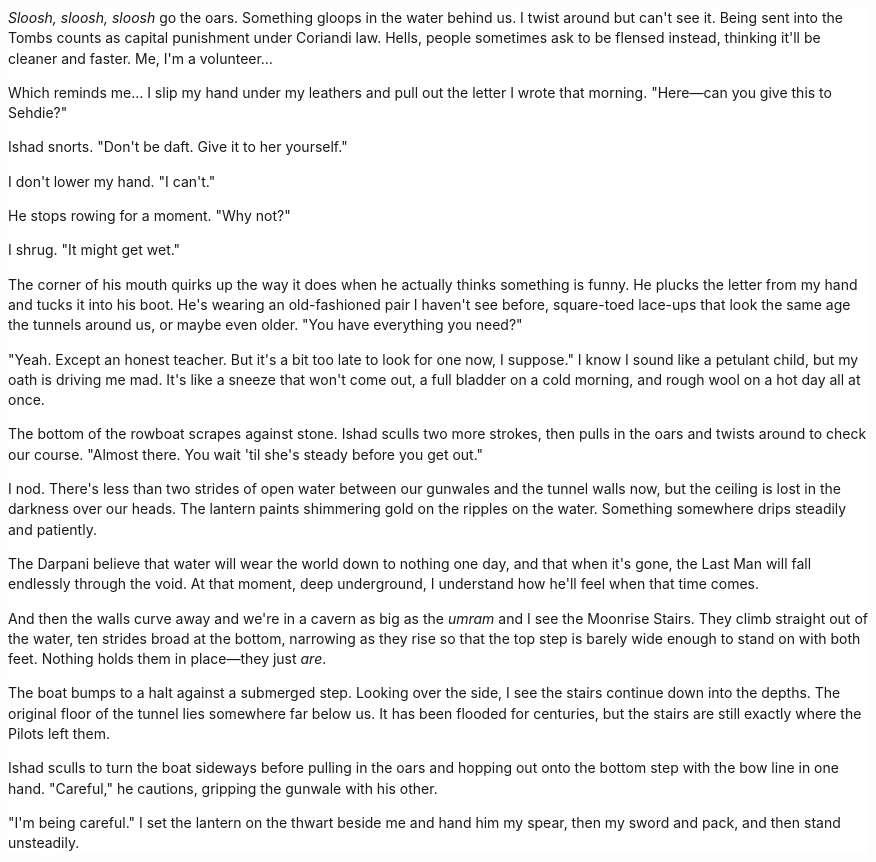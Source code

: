 *Sloosh, sloosh, sloosh* go the oars.  Something gloops in the water behind us.
I twist around but can't see it.  Being sent into the Tombs counts as capital
punishment under Coriandi law.  Hells, people sometimes ask to be flensed
instead, thinking it'll be cleaner and faster.  Me, I'm a volunteer…

Which reminds me…  I slip my hand under my leathers and pull out the letter I
wrote that morning.  "Here—can you give this to Sehdie?"

Ishad snorts.  "Don't be daft.  Give it to her yourself."

I don't lower my hand.  "I can't."

He stops rowing for a moment.  "Why not?"

I shrug.  "It might get wet."

The corner of his mouth quirks up the way it does when he actually thinks
something is funny.  He plucks the letter from my hand and tucks it into his
boot.  He's wearing an old-fashioned pair I haven't see before, square-toed
lace-ups that look the same age the tunnels around us, or maybe even older.
"You have everything you need?"

"Yeah.  Except an honest teacher.  But it's a bit too late to look for one now,
I suppose." I know I sound like a petulant child, but my oath is driving me mad.
It's like a sneeze that won't come out, a full bladder on a cold morning, and
rough wool on a hot day all at once.

The bottom of the rowboat scrapes against stone.  Ishad sculls two more strokes,
then pulls in the oars and twists around to check our course.  "Almost there.
You wait 'til she's steady before you get out."

I nod.  There's less than two strides of open water between our gunwales and the
tunnel walls now, but the ceiling is lost in the darkness over our heads.  The
lantern paints shimmering gold on the ripples on the water.  Something somewhere
drips steadily and patiently.

The Darpani believe that water will wear the world down to nothing one day, and
that when it's gone, the Last Man will fall endlessly through the void.  At that
moment, deep underground, I understand how he'll feel when that time comes.

And then the walls curve away and we're in a cavern as big as the *umram* and I
see the Moonrise Stairs.  They climb straight out of the water, ten strides
broad at the bottom, narrowing as they rise so that the top step is barely wide
enough to stand on with both feet.  Nothing holds them in place—they just
*are*.

The boat bumps to a halt against a submerged step.  Looking over the side, I see
the stairs continue down into the depths.  The original floor of the tunnel lies
somewhere far below us.  It has been flooded for centuries, but the stairs are
still exactly where the Pilots left them.

Ishad sculls to turn the boat sideways before pulling in the oars and hopping
out onto the bottom step with the bow line in one hand.  "Careful," he cautions,
gripping the gunwale with his other.

"I'm being careful." I set the lantern on the thwart beside me and hand him my
spear, then my sword and pack, and then stand unsteadily.
